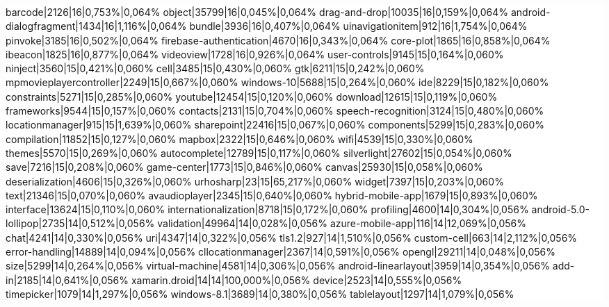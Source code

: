 barcode|2126|16|0,753%|0,064%
object|35799|16|0,045%|0,064%
drag-and-drop|10035|16|0,159%|0,064%
android-dialogfragment|1434|16|1,116%|0,064%
bundle|3936|16|0,407%|0,064%
uinavigationitem|912|16|1,754%|0,064%
pinvoke|3185|16|0,502%|0,064%
firebase-authentication|4670|16|0,343%|0,064%
core-plot|1865|16|0,858%|0,064%
ibeacon|1825|16|0,877%|0,064%
videoview|1728|16|0,926%|0,064%
user-controls|9145|15|0,164%|0,060%
ninject|3560|15|0,421%|0,060%
cell|3485|15|0,430%|0,060%
gtk|6211|15|0,242%|0,060%
mpmovieplayercontroller|2249|15|0,667%|0,060%
windows-10|5688|15|0,264%|0,060%
ide|8229|15|0,182%|0,060%
constraints|5271|15|0,285%|0,060%
youtube|12454|15|0,120%|0,060%
download|12615|15|0,119%|0,060%
frameworks|9544|15|0,157%|0,060%
contacts|2131|15|0,704%|0,060%
speech-recognition|3124|15|0,480%|0,060%
locationmanager|915|15|1,639%|0,060%
sharepoint|22416|15|0,067%|0,060%
components|5299|15|0,283%|0,060%
compilation|11852|15|0,127%|0,060%
mapbox|2322|15|0,646%|0,060%
wifi|4539|15|0,330%|0,060%
themes|5570|15|0,269%|0,060%
autocomplete|12789|15|0,117%|0,060%
silverlight|27602|15|0,054%|0,060%
save|7216|15|0,208%|0,060%
game-center|1773|15|0,846%|0,060%
canvas|25930|15|0,058%|0,060%
deserialization|4606|15|0,326%|0,060%
urhosharp|23|15|65,217%|0,060%
widget|7397|15|0,203%|0,060%
text|21346|15|0,070%|0,060%
avaudioplayer|2345|15|0,640%|0,060%
hybrid-mobile-app|1679|15|0,893%|0,060%
interface|13624|15|0,110%|0,060%
internationalization|8718|15|0,172%|0,060%
profiling|4600|14|0,304%|0,056%
android-5.0-lollipop|2735|14|0,512%|0,056%
validation|49964|14|0,028%|0,056%
azure-mobile-app|116|14|12,069%|0,056%
chat|4241|14|0,330%|0,056%
uri|4347|14|0,322%|0,056%
tls1.2|927|14|1,510%|0,056%
custom-cell|663|14|2,112%|0,056%
error-handling|14889|14|0,094%|0,056%
cllocationmanager|2367|14|0,591%|0,056%
opengl|29211|14|0,048%|0,056%
size|5299|14|0,264%|0,056%
virtual-machine|4581|14|0,306%|0,056%
android-linearlayout|3959|14|0,354%|0,056%
add-in|2185|14|0,641%|0,056%
xamarin.droid|14|14|100,000%|0,056%
device|2523|14|0,555%|0,056%
timepicker|1079|14|1,297%|0,056%
windows-8.1|3689|14|0,380%|0,056%
tablelayout|1297|14|1,079%|0,056%